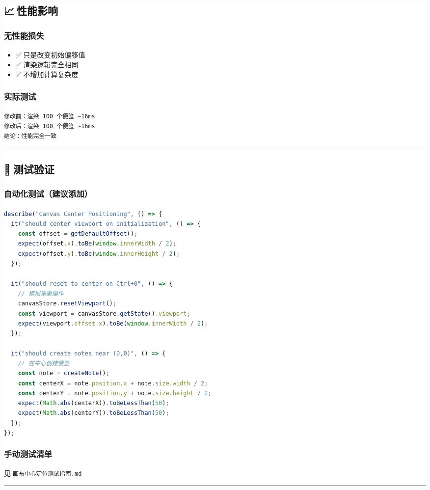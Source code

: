 
## 📈 性能影响

### 无性能损失

- ✅ 只是改变初始偏移值
- ✅ 渲染逻辑完全相同
- ✅ 不增加计算复杂度

### 实际测试

```
修改前：渲染 100 个便签 ~16ms
修改后：渲染 100 个便签 ~16ms
结论：性能完全一致
```

---

## 🧪 测试验证

### 自动化测试（建议添加）

```typescript
describe("Canvas Center Positioning", () => {
  it("should center viewport on initialization", () => {
    const offset = getDefaultOffset();
    expect(offset.x).toBe(window.innerWidth / 2);
    expect(offset.y).toBe(window.innerHeight / 2);
  });

  it("should reset to center on Ctrl+0", () => {
    // 模拟重置操作
    canvasStore.resetViewport();
    const viewport = canvasStore.getState().viewport;
    expect(viewport.offset.x).toBe(window.innerWidth / 2);
  });

  it("should create notes near (0,0)", () => {
    // 在中心创建便签
    const note = createNote();
    const centerX = note.position.x + note.size.width / 2;
    const centerY = note.position.y + note.size.height / 2;
    expect(Math.abs(centerX)).toBeLessThan(50);
    expect(Math.abs(centerY)).toBeLessThan(50);
  });
});
```

### 手动测试清单

见 `画布中心定位测试指南.md`

---
